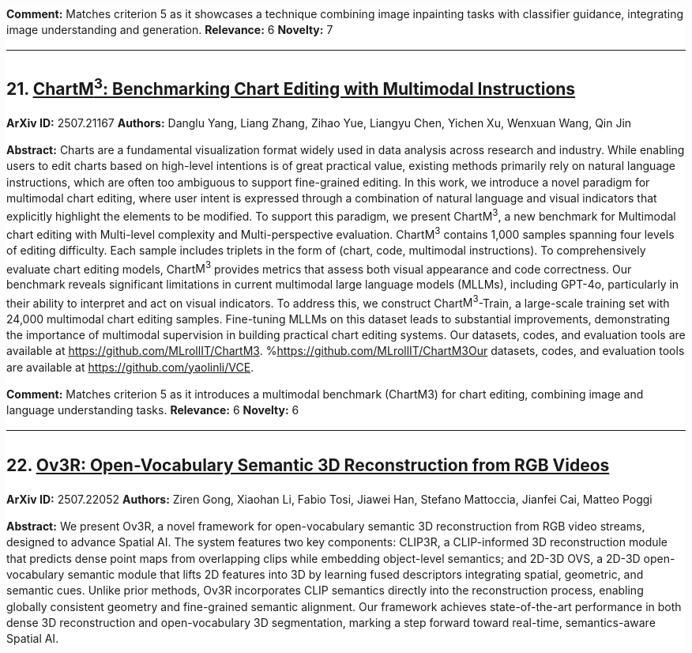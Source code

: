 **Comment:** Matches criterion 5 as it showcases a technique combining image inpainting tasks with classifier guidance, integrating image understanding and generation.
**Relevance:** 6
**Novelty:** 7

---

## 21. [ChartM$^3$: Benchmarking Chart Editing with Multimodal Instructions](https://arxiv.org/abs/2507.21167) <a id="link21"></a>
**ArXiv ID:** 2507.21167
**Authors:** Danglu Yang, Liang Zhang, Zihao Yue, Liangyu Chen, Yichen Xu, Wenxuan Wang, Qin Jin

**Abstract:**  Charts are a fundamental visualization format widely used in data analysis across research and industry. While enabling users to edit charts based on high-level intentions is of great practical value, existing methods primarily rely on natural language instructions, which are often too ambiguous to support fine-grained editing. In this work, we introduce a novel paradigm for multimodal chart editing, where user intent is expressed through a combination of natural language and visual indicators that explicitly highlight the elements to be modified. To support this paradigm, we present Chart$\text{M}^3$, a new benchmark for Multimodal chart editing with Multi-level complexity and Multi-perspective evaluation. Chart$\text{M}^3$ contains 1,000 samples spanning four levels of editing difficulty. Each sample includes triplets in the form of (chart, code, multimodal instructions). To comprehensively evaluate chart editing models, Chart$\text{M}^3$ provides metrics that assess both visual appearance and code correctness. Our benchmark reveals significant limitations in current multimodal large language models (MLLMs), including GPT-4o, particularly in their ability to interpret and act on visual indicators. To address this, we construct Chart$\text{M}^3$-Train, a large-scale training set with 24,000 multimodal chart editing samples. Fine-tuning MLLMs on this dataset leads to substantial improvements, demonstrating the importance of multimodal supervision in building practical chart editing systems. Our datasets, codes, and evaluation tools are available at https://github.com/MLrollIT/ChartM3. %https://github.com/MLrollIT/ChartM3Our datasets, codes, and evaluation tools are available at https://github.com/yaolinli/VCE.

**Comment:** Matches criterion 5 as it introduces a multimodal benchmark (ChartM3) for chart editing, combining image and language understanding tasks.
**Relevance:** 6
**Novelty:** 6

---

## 22. [Ov3R: Open-Vocabulary Semantic 3D Reconstruction from RGB Videos](https://arxiv.org/abs/2507.22052) <a id="link22"></a>
**ArXiv ID:** 2507.22052
**Authors:** Ziren Gong, Xiaohan Li, Fabio Tosi, Jiawei Han, Stefano Mattoccia, Jianfei Cai, Matteo Poggi

**Abstract:**  We present Ov3R, a novel framework for open-vocabulary semantic 3D reconstruction from RGB video streams, designed to advance Spatial AI. The system features two key components: CLIP3R, a CLIP-informed 3D reconstruction module that predicts dense point maps from overlapping clips while embedding object-level semantics; and 2D-3D OVS, a 2D-3D open-vocabulary semantic module that lifts 2D features into 3D by learning fused descriptors integrating spatial, geometric, and semantic cues. Unlike prior methods, Ov3R incorporates CLIP semantics directly into the reconstruction process, enabling globally consistent geometry and fine-grained semantic alignment. Our framework achieves state-of-the-art performance in both dense 3D reconstruction and open-vocabulary 3D segmentation, marking a step forward toward real-time, semantics-aware Spatial AI.
